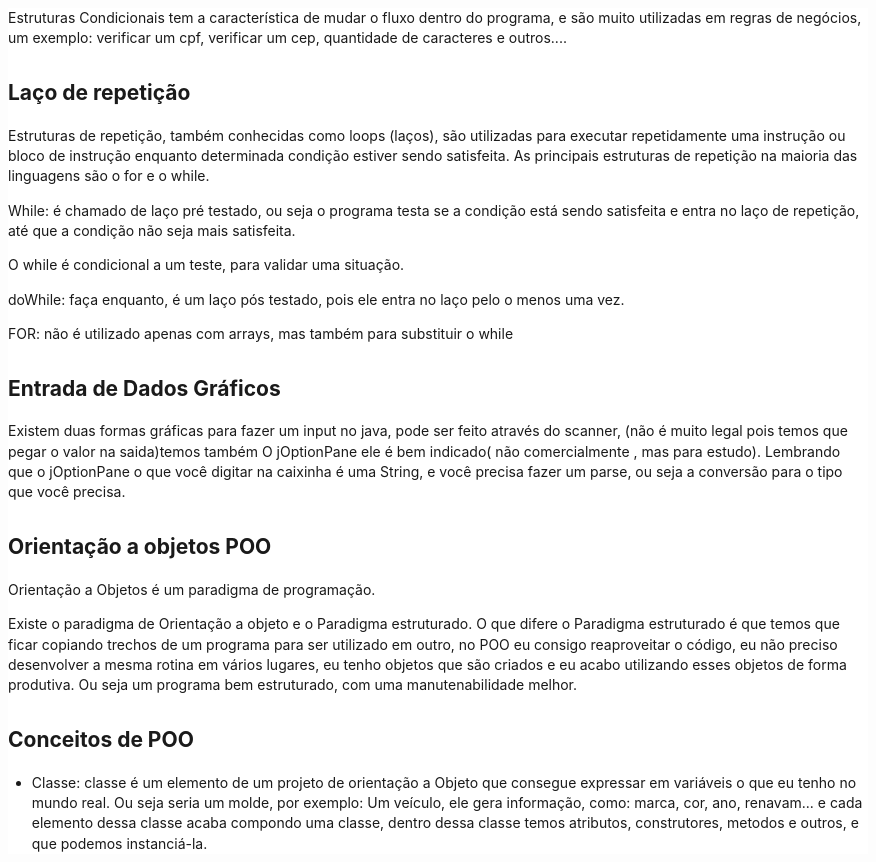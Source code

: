 Estruturas Condicionais tem a característica de mudar o fluxo dentro do programa, e são muito utilizadas em regras de negócios, um exemplo: verificar um cpf, verificar um cep,
quantidade de caracteres e outros....

## Laço de repetição

Estruturas de repetição, também conhecidas como loops (laços), são utilizadas para executar repetidamente uma instrução ou bloco de instrução enquanto
determinada condição estiver sendo satisfeita. As principais estruturas de repetição na maioria das linguagens são o for e o while.


While: é chamado de laço pré testado, ou seja o programa testa se a condição está sendo satisfeita e entra no laço de repetição, até que a condição não seja mais satisfeita.

O while é condicional a um teste, para validar uma situação.

doWhile: faça enquanto, é um laço pós testado, pois ele entra no laço pelo o menos uma vez.


FOR: não é utilizado apenas com arrays, mas também para substituir o while


## Entrada de Dados Gráficos

Existem duas formas gráficas para fazer um input no java, pode ser feito através do scanner, (não é muito legal pois temos 
que pegar o valor na saida)temos também O jOptionPane ele é bem indicado( não comercialmente , mas para estudo). 
Lembrando que o jOptionPane o que você digitar na caixinha é uma String, e você precisa fazer um parse, ou seja a conversão
para o tipo que você precisa.


## Orientação a objetos POO

Orientação a Objetos é um paradigma de programação.

Existe o paradigma de Orientação a objeto e o Paradigma estruturado. O que difere o Paradigma estruturado é que temos
que ficar copiando trechos de um programa para ser utilizado em outro, no POO eu consigo reaproveitar o código, eu não 
preciso desenvolver a mesma rotina em vários lugares, eu tenho objetos que são criados e eu acabo utilizando esses objetos
de forma produtiva. Ou seja um programa bem estruturado, com uma manutenabilidade melhor.

## Conceitos de POO

- Classe: classe é um elemento de um projeto de orientação a Objeto que consegue expressar em variáveis o que eu tenho no mundo real. Ou seja 
seria um molde, por exemplo: Um veículo, ele gera informação, como: marca, cor, ano, renavam... e cada elemento dessa classe
acaba compondo uma classe, dentro dessa classe temos atributos, construtores, metodos e outros, e que podemos instanciá-la.
